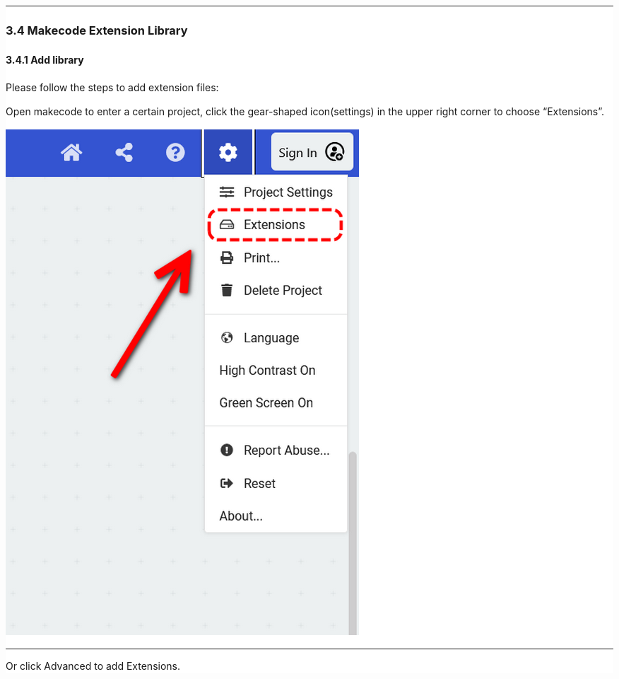 ------



### 3.4 Makecode Extension Library

#### 3.4.1 Add library

Please follow the steps to add extension files:

Open makecode to enter a certain project, click the gear-shaped icon(settings) in the upper right corner to choose “Extensions”.

![img](img/m35.png)

------

Or click Advanced to add Extensions.
